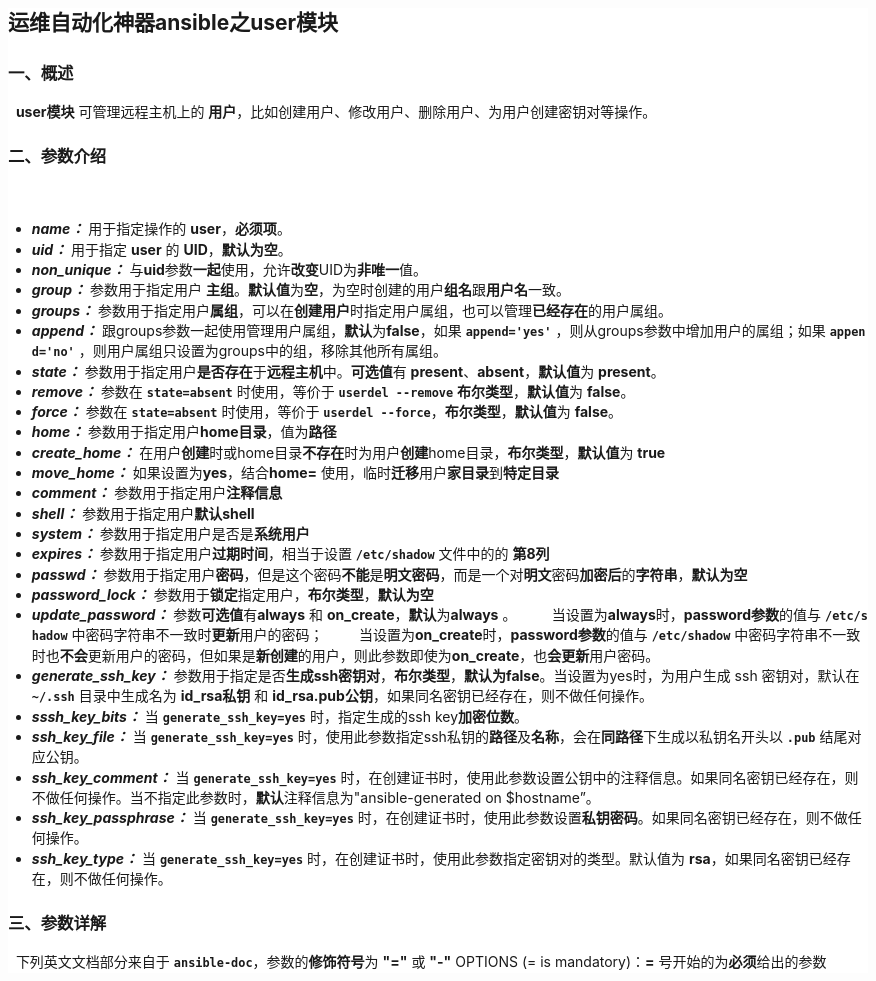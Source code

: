 ## 运维自动化神器ansible之user模块

### 一、概述

&nbsp;
**user模块** 可管理远程主机上的 **用户**，比如创建用户、修改用户、删除用户、为用户创建密钥对等操作。

### 二、参数介绍

&nbsp;
- _**name：**_ 用于指定操作的 **user**，**必须项**。
- _**uid：**_     用于指定 **user** 的 **UID**，**默认为空**。
- _**non_unique：**_ 与**uid**参数**一起**使用，允许**改变**UID为**非唯一**值。
- _**group：**_ 参数用于指定用户 **主组**。**默认值**为**空**，为空时创建的用户**组名**跟**用户名**一致。
- _**groups：**_ 参数用于指定用户**属组**，可以在**创建用户**时指定用户属组，也可以管理**已经存在**的用户属组。
- _**append：**_ 跟groups参数一起使用管理用户属组，**默认**为**false**，如果 **`append='yes'`** ，则从groups参数中增加用户的属组；如果 **`append='no'`** ，则用户属组只设置为groups中的组，移除其他所有属组。
- _**state：**_ 参数用于指定用户**是否存在**于**远程主机**中。**可选值**有 **present**、**absent**，**默认值**为 **present**。
- _**remove：**_ 参数在 **`state=absent`** 时使用，等价于 **`userdel --remove`**  **布尔类型**，**默认值**为 **false**。
- _**force：**_ 参数在 **`state=absent`** 时使用，等价于 **`userdel --force`**，**布尔类型**，**默认值**为 **false**。
- _**home：**_ 参数用于指定用户**home目录**，值为**路径**
- _**create_home：**_ 在用户**创建**时或home目录**不存在**时为用户**创建**home目录，**布尔类型**，**默认值**为 **true**
- _**move_home：**_ 如果设置为**yes**，结合**home=** 使用，临时**迁移**用户**家目录**到**特定目录**
- _**comment：**_ 参数用于指定用户**注释信息**
- _**shell：**_ 参数用于指定用户**默认shell**
- _**system：**_ 参数用于指定用户是否是**系统用户**
- _**expires：**_ 参数用于指定用户**过期时间**，相当于设置 **`/etc/shadow`** 文件中的的 **第8列**
- _**passwd：**_ 参数用于指定用户**密码**，但是这个密码**不能**是**明文密码**，而是一个对**明文**密码**加密后**的**字符串**，**默认为空**
- _**password_lock：**_ 参数用于**锁定**指定用户，**布尔类型**，**默认为空**
- _**update_password：**_ 参数**可选值**有**always** 和 **on_create**，**默认**为**always** 。
&nbsp;&nbsp;&nbsp;&nbsp;&nbsp;&nbsp;&nbsp;&nbsp;当设置为**always**时，**password参数**的值与 **`/etc/shadow`** 中密码字符串不一致时**更新**用户的密码；
&nbsp;&nbsp;&nbsp;&nbsp;&nbsp;&nbsp;&nbsp;&nbsp;当设置为**on_create**时，**password参数**的值与 **`/etc/shadow`** 中密码字符串不一致时也**不会**更新用户的密码，但如果是**新创建**的用户，则此参数即使为**on_create**，也**会更新**用户密码。
- _**generate_ssh_key：**_ 参数用于指定是否**生成ssh密钥对**，**布尔类型**，**默认为false**。当设置为yes时，为用户生成 ssh 密钥对，默认在 **`~/.ssh`** 目录中生成名为 **id_rsa私钥** 和 **id_rsa.pub公钥**，如果同名密钥已经存在，则不做任何操作。
- _**sssh_key_bits：**_ 当 **`generate_ssh_key=yes`** 时，指定生成的ssh key**加密位数**。
- _**ssh_key_file：**_ 当 **`generate_ssh_key=yes`** 时，使用此参数指定ssh私钥的**路径**及**名称**，会在**同路径**下生成以私钥名开头以 **`.pub`** 结尾对应公钥。
- _**ssh_key_comment：**_ 当 **`generate_ssh_key=yes`** 时，在创建证书时，使用此参数设置公钥中的注释信息。如果同名密钥已经存在，则不做任何操作。当不指定此参数时，**默认**注释信息为"ansible-generated on \$hostname”。
- _**ssh_key_passphrase：**_ 当 **`generate_ssh_key=yes`** 时，在创建证书时，使用此参数设置**私钥密码**。如果同名密钥已经存在，则不做任何操作。
- _**ssh_key_type：**_ 当 **`generate_ssh_key=yes`** 时，在创建证书时，使用此参数指定密钥对的类型。默认值为 **rsa**，如果同名密钥已经存在，则不做任何操作。


### 三、参数详解

&nbsp;
下列英文文档部分来自于 **`ansible-doc`**，参数的**修饰符号**为 **"="** 或 **"-"**
OPTIONS (= is mandatory)：**=** 号开始的为**必须**给出的参数
